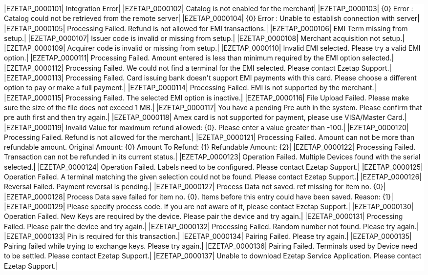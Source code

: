 |EZETAP_0000101|	Integration Error|
|EZETAP_0000102|	Catalog is not enabled for the merchant|
|EZETAP_0000103|	{0} Error : Catalog could not be retrieved from the remote server|
|EZETAP_0000104|	{0} Error : Unable to establish connection with server|
|EZETAP_0000105|	Processing Failed. Refund is not allowed for EMI transactions.|
|EZETAP_0000106|	EMI Term missing from setup.|
|EZETAP_0000107|	Issuer code is invalid or missing from setup.|
|EZETAP_0000108|	Merchant acquisition not setup.|
|EZETAP_0000109|	Acquirer code is invalid or missing from setup.|
|EZETAP_0000110|	Invalid EMI selected. Please try a valid EMI option.|
|EZETAP_0000111|	Processing Failed. Amount entered is less than minimum required by the EMI option selected.|
|EZETAP_0000112|	Processing Failed. We could not find a terminal for the EMI selected. Please contact Ezetap Support.|
|EZETAP_0000113|	Processing Failed. Card issuing bank doesn't support EMI payments with this card. Please choose a different option to pay or make a full payment.|
|EZETAP_0000114|	Processing Failed. EMI is not supported by the merchant.|
|EZETAP_0000115|	Processing Failed. The selected EMI option is inactive.|
|EZETAP_0000116|	File Upload Failed. Please make sure the size of the file does not exceed 1 MB.|
|EZETAP_0000117|	You have a pending Pre auth in the system. Please confirm that pre auth first and then try again.|
|EZETAP_0000118|	Amex card is not supported for payment, please use VISA/Master Card.|
|EZETAP_0000119|	Invalid Value for maximum refund allowed: {0}. Please enter a value greater than -100.|
|EZETAP_0000120|	Processing Failed. Refund is not allowed for the merchant.|
|EZETAP_0000121|	Processing Failed. Amount can not be more than refundable amount. Original Amount: {0} Amount To Refund: {1} Refundable Amount: {2}|
|EZETAP_0000122|	Processing Failed. Transaction can not be refunded in its current status.|
|EZETAP_0000123|	Operation Failed. Multiple Devices found with the serial selected.|
|EZETAP_0000124|	Operation Failed. Labels need to be configured. Please contact Ezetap Support.|
|EZETAP_0000125|	Operation Failed. A terminal matching the given selection could not be found. Please contact Ezetap Support.|
|EZETAP_0000126|	Reversal Failed. Payment reversal is pending.|
|EZETAP_0000127|	Process Data not saved. ref missing for item no. {0}|
|EZETAP_0000128|	Process Data save failed for item no. {0}. Items before this entry could have been saved. Reason: {1}|
|EZETAP_0000129|	Please specify process code. If you are not aware of it, please contact Ezetap Support.|
|EZETAP_0000130|	Operation Failed. New Keys are required by the device. Please pair the device and try again.|
|EZETAP_0000131|	Processing Failed. Please pair the device and try again.|
|EZETAP_0000132|	Processing Failed. Random number not found. Please try again.|
|EZETAP_0000133|	Pin is required for this transaction.|
|EZETAP_0000134|	Pairing Failed. Please try again.|
|EZETAP_0000135|	Pairing failed while trying to exchange keys. Please try again.|
|EZETAP_0000136|	Pairing Failed. Terminals used by Device need to be settled. Please contact Ezetap Support.|
|EZETAP_0000137|	Unable to download Ezetap Service Application. Please contact Ezetap Support.|